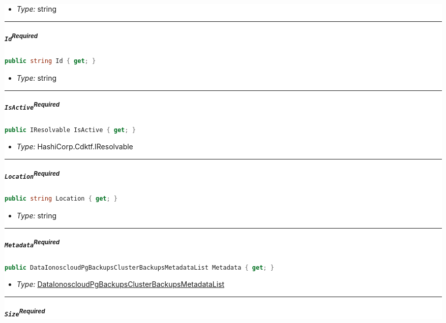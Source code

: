 - *Type:* string

---

##### `Id`<sup>Required</sup> <a name="Id" id="@cdktf/provider-ionoscloud.dataIonoscloudPgBackups.DataIonoscloudPgBackupsClusterBackupsOutputReference.property.id"></a>

```csharp
public string Id { get; }
```

- *Type:* string

---

##### `IsActive`<sup>Required</sup> <a name="IsActive" id="@cdktf/provider-ionoscloud.dataIonoscloudPgBackups.DataIonoscloudPgBackupsClusterBackupsOutputReference.property.isActive"></a>

```csharp
public IResolvable IsActive { get; }
```

- *Type:* HashiCorp.Cdktf.IResolvable

---

##### `Location`<sup>Required</sup> <a name="Location" id="@cdktf/provider-ionoscloud.dataIonoscloudPgBackups.DataIonoscloudPgBackupsClusterBackupsOutputReference.property.location"></a>

```csharp
public string Location { get; }
```

- *Type:* string

---

##### `Metadata`<sup>Required</sup> <a name="Metadata" id="@cdktf/provider-ionoscloud.dataIonoscloudPgBackups.DataIonoscloudPgBackupsClusterBackupsOutputReference.property.metadata"></a>

```csharp
public DataIonoscloudPgBackupsClusterBackupsMetadataList Metadata { get; }
```

- *Type:* <a href="#@cdktf/provider-ionoscloud.dataIonoscloudPgBackups.DataIonoscloudPgBackupsClusterBackupsMetadataList">DataIonoscloudPgBackupsClusterBackupsMetadataList</a>

---

##### `Size`<sup>Required</sup> <a name="Size" id="@cdktf/provider-ionoscloud.dataIonoscloudPgBackups.DataIonoscloudPgBackupsClusterBackupsOutputReference.property.size"></a>
